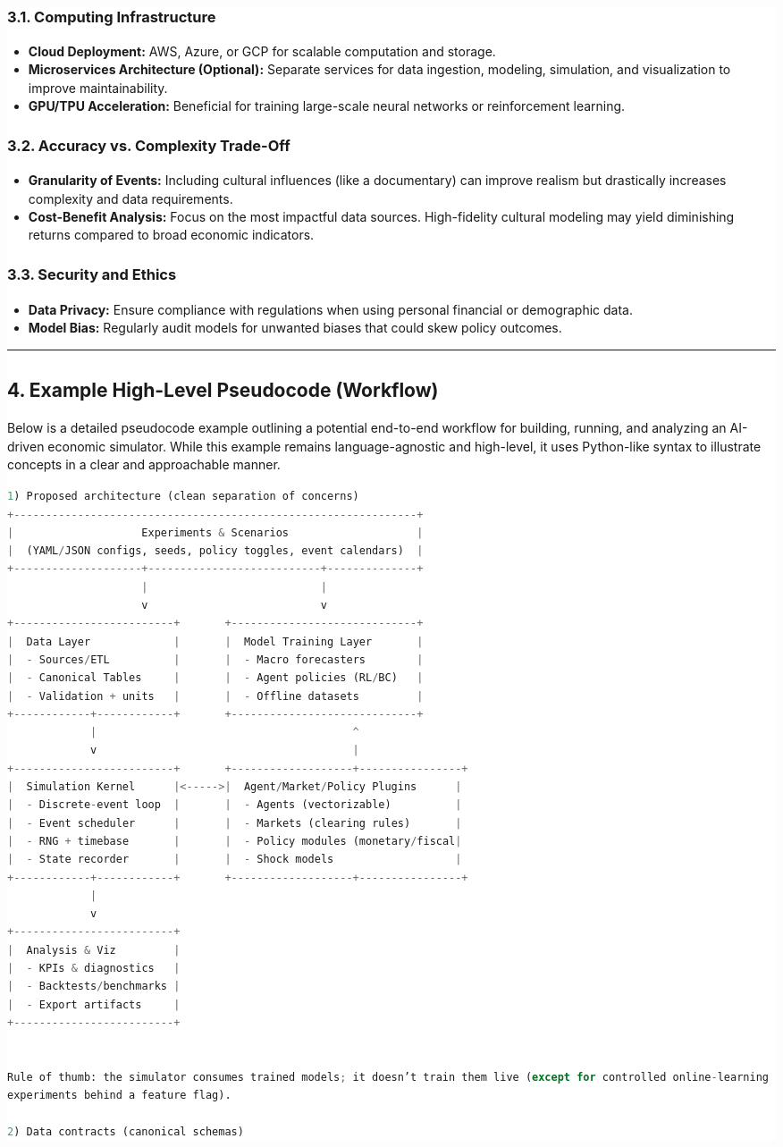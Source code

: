 ### 3.1. Computing Infrastructure
- **Cloud Deployment:** AWS, Azure, or GCP for scalable computation and storage.
- **Microservices Architecture (Optional):** Separate services for data ingestion, modeling, simulation, and visualization to improve maintainability.
- **GPU/TPU Acceleration:** Beneficial for training large-scale neural networks or reinforcement learning.

### 3.2. Accuracy vs. Complexity Trade-Off
- **Granularity of Events:** Including cultural influences (like a documentary) can improve realism but drastically increases complexity and data requirements.
- **Cost-Benefit Analysis:** Focus on the most impactful data sources. High-fidelity cultural modeling may yield diminishing returns compared to broad economic indicators.

### 3.3. Security and Ethics
- **Data Privacy:** Ensure compliance with regulations when using personal financial or demographic data.
- **Model Bias:** Regularly audit models for unwanted biases that could skew policy outcomes.

---

## 4. Example High-Level Pseudocode (Workflow)

Below is a detailed pseudocode example outlining a potential end-to-end workflow for building, running, and analyzing an AI-driven economic simulator. While this example remains language-agnostic and high-level, it uses Python-like syntax to illustrate concepts in a clear and approachable manner.

```python
1) Proposed architecture (clean separation of concerns)
+---------------------------------------------------------------+
|                    Experiments & Scenarios                    |
|  (YAML/JSON configs, seeds, policy toggles, event calendars)  |
+--------------------+---------------------------+--------------+
                     |                           |
                     v                           v
+-------------------------+       +-----------------------------+
|  Data Layer             |       |  Model Training Layer       |
|  - Sources/ETL          |       |  - Macro forecasters        |
|  - Canonical Tables     |       |  - Agent policies (RL/BC)   |
|  - Validation + units   |       |  - Offline datasets         |
+------------+------------+       +-----------------------------+
             |                                        ^
             v                                        |
+-------------------------+       +-------------------+----------------+
|  Simulation Kernel      |<----->|  Agent/Market/Policy Plugins      |
|  - Discrete-event loop  |       |  - Agents (vectorizable)          |
|  - Event scheduler      |       |  - Markets (clearing rules)       |
|  - RNG + timebase       |       |  - Policy modules (monetary/fiscal|
|  - State recorder       |       |  - Shock models                   |
+------------+------------+       +-------------------+----------------+
             |
             v
+-------------------------+
|  Analysis & Viz         |
|  - KPIs & diagnostics   |
|  - Backtests/benchmarks |
|  - Export artifacts     |
+-------------------------+


Rule of thumb: the simulator consumes trained models; it doesn’t train them live (except for controlled online-learning experiments behind a feature flag).

2) Data contracts (canonical schemas)
```